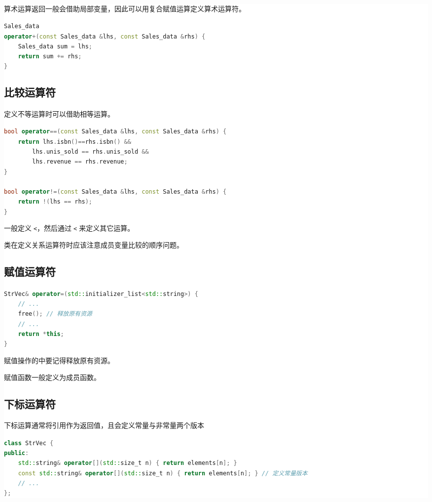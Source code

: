 算术运算返回一般会借助局部变量，因此可以用复合赋值运算定义算术运算符。

``` cpp
Sales_data
operator+(const Sales_data &lhs, const Sales_data &rhs) {
    Sales_data sum = lhs;
    return sum += rhs;
}
```

## 比较运算符

定义不等运算时可以借助相等运算。

``` cpp
bool operator==(const Sales_data &lhs, const Sales_data &rhs) {
    return lhs.isbn()==rhs.isbn() &&
        lhs.unis_sold == rhs.unis_sold &&
        lhs.revenue == rhs.revenue;
}

bool operator!=(const Sales_data &lhs, const Sales_data &rhs) {
    return !(lhs == rhs);
}
```

一般定义 `<`，然后通过 `<` 来定义其它运算。

类在定义关系运算符时应该注意成员变量比较的顺序问题。

## 赋值运算符

``` cpp
StrVec& operator=(std::initializer_list<std::string>) {
    // ...
    free(); // 释放原有资源
    // ...
    return *this;
}
```

赋值操作的中要记得释放原有资源。

赋值函数一般定义为成员函数。

## 下标运算符

下标运算通常将引用作为返回值，且会定义常量与非常量两个版本

``` cpp
class StrVec {
public:
    std::string& operator[](std::size_t n) { return elements[n]; }
    const std::string& operator[](std::size_t n) { return elements[n]; } // 定义常量版本
    // ...
};
```
